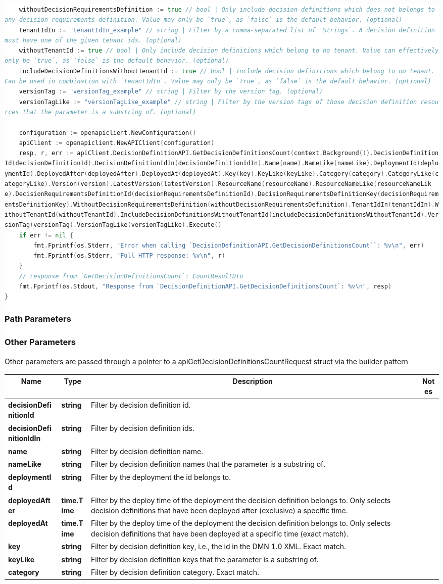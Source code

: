 ```go
	withoutDecisionRequirementsDefinition := true // bool | Only include decision definitions which does not belongs to any decision requirements definition. Value may only be `true`, as `false` is the default behavior. (optional)
	tenantIdIn := "tenantIdIn_example" // string | Filter by a comma-separated list of `Strings`. A decision definition must have one of the given tenant ids. (optional)
	withoutTenantId := true // bool | Only include decision definitions which belong to no tenant. Value can effectively only be `true`, as `false` is the default behavior. (optional)
	includeDecisionDefinitionsWithoutTenantId := true // bool | Include decision definitions which belong to no tenant. Can be used in combination with `tenantIdIn`. Value may only be `true`, as `false` is the default behavior. (optional)
	versionTag := "versionTag_example" // string | Filter by the version tag. (optional)
	versionTagLike := "versionTagLike_example" // string | Filter by the version tags of those decision definition resources that the parameter is a substring of. (optional)

	configuration := openapiclient.NewConfiguration()
	apiClient := openapiclient.NewAPIClient(configuration)
	resp, r, err := apiClient.DecisionDefinitionAPI.GetDecisionDefinitionsCount(context.Background()).DecisionDefinitionId(decisionDefinitionId).DecisionDefinitionIdIn(decisionDefinitionIdIn).Name(name).NameLike(nameLike).DeploymentId(deploymentId).DeployedAfter(deployedAfter).DeployedAt(deployedAt).Key(key).KeyLike(keyLike).Category(category).CategoryLike(categoryLike).Version(version).LatestVersion(latestVersion).ResourceName(resourceName).ResourceNameLike(resourceNameLike).DecisionRequirementsDefinitionId(decisionRequirementsDefinitionId).DecisionRequirementsDefinitionKey(decisionRequirementsDefinitionKey).WithoutDecisionRequirementsDefinition(withoutDecisionRequirementsDefinition).TenantIdIn(tenantIdIn).WithoutTenantId(withoutTenantId).IncludeDecisionDefinitionsWithoutTenantId(includeDecisionDefinitionsWithoutTenantId).VersionTag(versionTag).VersionTagLike(versionTagLike).Execute()
	if err != nil {
		fmt.Fprintf(os.Stderr, "Error when calling `DecisionDefinitionAPI.GetDecisionDefinitionsCount``: %v\n", err)
		fmt.Fprintf(os.Stderr, "Full HTTP response: %v\n", r)
	}
	// response from `GetDecisionDefinitionsCount`: CountResultDto
	fmt.Fprintf(os.Stdout, "Response from `DecisionDefinitionAPI.GetDecisionDefinitionsCount`: %v\n", resp)
}
```

### Path Parameters



### Other Parameters

Other parameters are passed through a pointer to a apiGetDecisionDefinitionsCountRequest struct via the builder pattern


Name | Type | Description  | Notes
------------- | ------------- | ------------- | -------------
 **decisionDefinitionId** | **string** | Filter by decision definition id. | 
 **decisionDefinitionIdIn** | **string** | Filter by decision definition ids. | 
 **name** | **string** | Filter by decision definition name. | 
 **nameLike** | **string** | Filter by decision definition names that the parameter is a substring of. | 
 **deploymentId** | **string** | Filter by the deployment the id belongs to. | 
 **deployedAfter** | **time.Time** | Filter by the deploy time of the deployment the decision definition belongs to. Only selects decision definitions that have been deployed after (exclusive) a specific time. | 
 **deployedAt** | **time.Time** | Filter by the deploy time of the deployment the decision definition belongs to. Only selects decision definitions that have been deployed at a specific time (exact match). | 
 **key** | **string** | Filter by decision definition key, i.e., the id in the DMN 1.0 XML. Exact match. | 
 **keyLike** | **string** | Filter by decision definition keys that the parameter is a substring of. | 
 **category** | **string** | Filter by decision definition category. Exact match. | 